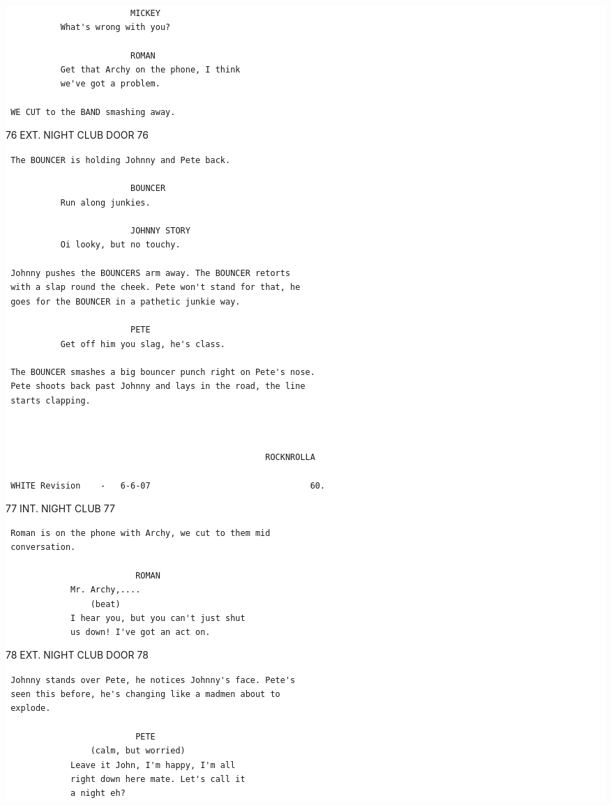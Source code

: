                              MICKEY
               What's wrong with you?

                             ROMAN
               Get that Archy on the phone, I think
               we've got a problem.

     WE CUT to the BAND smashing away.

76   EXT. NIGHT CLUB DOOR                                             76

     The BOUNCER is holding Johnny and Pete back.

                             BOUNCER
               Run along junkies.

                             JOHNNY STORY
               Oi looky, but no touchy.

     Johnny pushes the BOUNCERS arm away. The BOUNCER retorts
     with a slap round the cheek. Pete won't stand for that, he
     goes for the BOUNCER in a pathetic junkie way.

                             PETE
               Get off him you slag, he's class.

     The BOUNCER smashes a big bouncer punch right on Pete's nose.
     Pete shoots back past Johnny and lays in the road, the line
     starts clapping.



                                                        ROCKNROLLA

     WHITE Revision    -   6-6-07                                60.



77   INT. NIGHT CLUB                                                   77

     Roman is on the phone with Archy, we cut to them mid
     conversation.

                              ROMAN
                 Mr. Archy,....
                     (beat)
                 I hear you, but you can't just shut
                 us down! I've got an act on.

78   EXT. NIGHT CLUB DOOR                                              78

     Johnny stands over Pete, he notices Johnny's face. Pete's
     seen this before, he's changing like a madmen about to
     explode.

                              PETE
                     (calm, but worried)
                 Leave it John, I'm happy, I'm all
                 right down here mate. Let's call it
                 a night eh?
